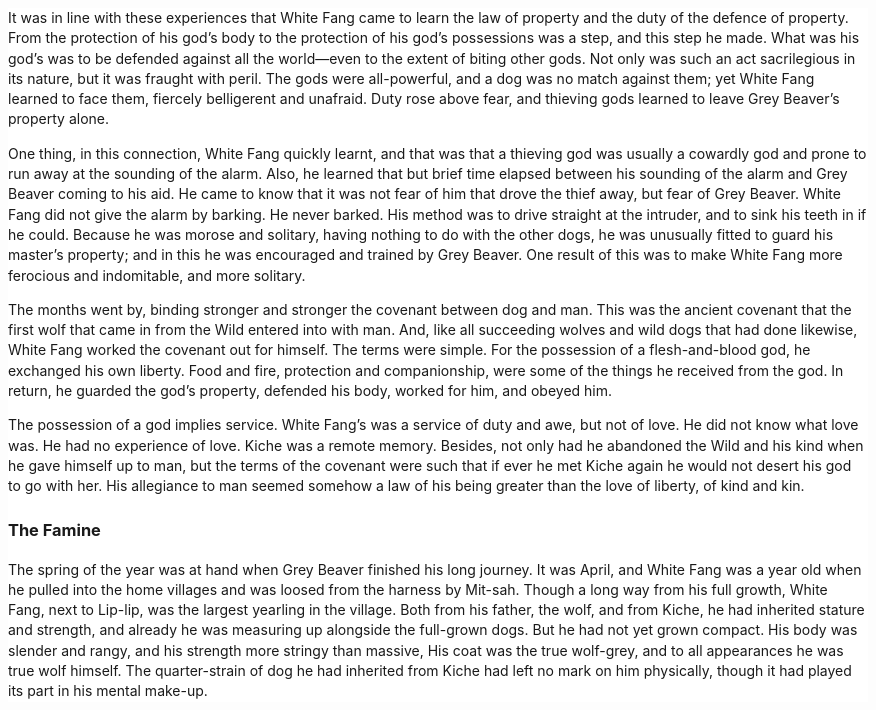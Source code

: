 It was in line with these experiences that White Fang came to learn
the law of property and the duty of the defence of property. From
the protection of his god’s body to the protection of his god’s
possessions was a step, and this step he made. What was his god’s
was to be defended against all the world—even to the extent of
biting other gods. Not only was such an act sacrilegious in its
nature, but it was fraught with peril. The gods were all-powerful,
and a dog was no match against them; yet White Fang learned to face
them, fiercely belligerent and unafraid. Duty rose above fear,
and thieving gods learned to leave Grey Beaver’s property alone.

One thing, in this connection, White Fang quickly learnt, and that
was that a thieving god was usually a cowardly god and prone to run
away at the sounding of the alarm. Also, he learned that but brief
time elapsed between his sounding of the alarm and Grey Beaver coming
to his aid. He came to know that it was not fear of him that drove
the thief away, but fear of Grey Beaver. White Fang did not give
the alarm by barking. He never barked. His method was to
drive straight at the intruder, and to sink his teeth in if he could.
Because he was morose and solitary, having nothing to do with the other
dogs, he was unusually fitted to guard his master’s property;
and in this he was encouraged and trained by Grey Beaver. One
result of this was to make White Fang more ferocious and indomitable,
and more solitary.

The months went by, binding stronger and stronger the covenant between
dog and man. This was the ancient covenant that the first wolf
that came in from the Wild entered into with man. And, like all
succeeding wolves and wild dogs that had done likewise, White Fang worked
the covenant out for himself. The terms were simple. For
the possession of a flesh-and-blood god, he exchanged his own liberty.
Food and fire, protection and companionship, were some of the things
he received from the god. In return, he guarded the god’s
property, defended his body, worked for him, and obeyed him.

The possession of a god implies service. White Fang’s
was a service of duty and awe, but not of love. He did not know
what love was. He had no experience of love. Kiche was a
remote memory. Besides, not only had he abandoned the Wild and
his kind when he gave himself up to man, but the terms of the covenant
were such that if ever he met Kiche again he would not desert his god
to go with her. His allegiance to man seemed somehow a law of
his being greater than the love of liberty, of kind and kin.

### The Famine

The spring of the year was at hand when Grey Beaver finished his
long journey. It was April, and White Fang was a year old when
he pulled into the home villages and was loosed from the harness by
Mit-sah. Though a long way from his full growth, White Fang, next
to Lip-lip, was the largest yearling in the village. Both from
his father, the wolf, and from Kiche, he had inherited stature and strength,
and already he was measuring up alongside the full-grown dogs.
But he had not yet grown compact. His body was slender and rangy,
and his strength more stringy than massive, His coat was the true wolf-grey,
and to all appearances he was true wolf himself. The quarter-strain
of dog he had inherited from Kiche had left no mark on him physically,
though it had played its part in his mental make-up.
